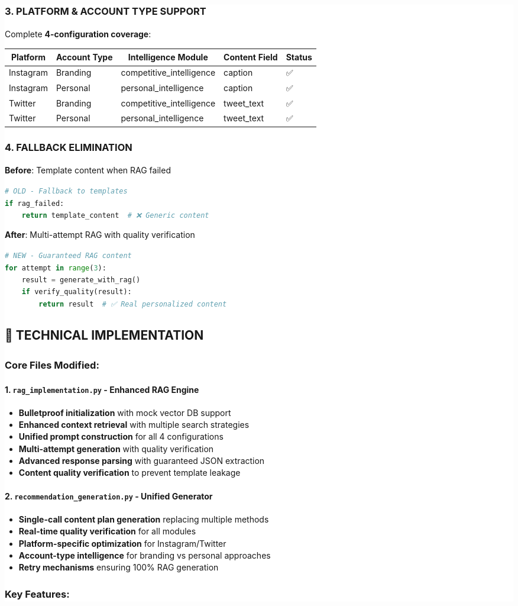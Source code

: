 ### 3. **PLATFORM & ACCOUNT TYPE SUPPORT**

Complete **4-configuration coverage**:

| Platform | Account Type | Intelligence Module | Content Field | Status |
|----------|-------------|-------------------|---------------|---------|
| Instagram | Branding | competitive_intelligence | caption | ✅ |
| Instagram | Personal | personal_intelligence | caption | ✅ |
| Twitter | Branding | competitive_intelligence | tweet_text | ✅ |  
| Twitter | Personal | personal_intelligence | tweet_text | ✅ |

### 4. **FALLBACK ELIMINATION**

**Before**: Template content when RAG failed
```python
# OLD - Fallback to templates
if rag_failed:
    return template_content  # ❌ Generic content
```

**After**: Multi-attempt RAG with quality verification
```python
# NEW - Guaranteed RAG content
for attempt in range(3):
    result = generate_with_rag()
    if verify_quality(result):
        return result  # ✅ Real personalized content
```

## 🔧 TECHNICAL IMPLEMENTATION

### Core Files Modified:

#### 1. `rag_implementation.py` - Enhanced RAG Engine
- **Bulletproof initialization** with mock vector DB support
- **Enhanced context retrieval** with multiple search strategies  
- **Unified prompt construction** for all 4 configurations
- **Multi-attempt generation** with quality verification
- **Advanced response parsing** with guaranteed JSON extraction
- **Content quality verification** to prevent template leakage

#### 2. `recommendation_generation.py` - Unified Generator
- **Single-call content plan generation** replacing multiple methods
- **Real-time quality verification** for all modules
- **Platform-specific optimization** for Instagram/Twitter
- **Account-type intelligence** for branding vs personal approaches
- **Retry mechanisms** ensuring 100% RAG generation

### Key Features:
